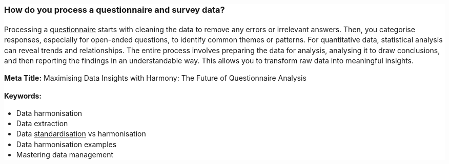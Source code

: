 ### **How do you process a questionnaire and survey data?**

Processing a [questionnaire](/data-harmonisation/harmonising-questionnaire-data-consistency) starts with cleaning the data to remove any errors or irrelevant answers. Then, you categorise responses, especially for open-ended questions, to identify common themes or patterns. For quantitative data, statistical analysis can reveal trends and relationships. The entire process involves preparing the data for analysis, analysing it to draw conclusions, and then reporting the findings in an understandable way. This allows you to transform raw data into meaningful insights.

**Meta Title:** Maximising Data Insights with Harmony: The Future of Questionnaire Analysis

**Keywords:**

- Data harmonisation
- Data extraction
- Data [standardisation](/data-harmonisation/data-standardisation-vs-harmonisation) vs harmonisation
- Data harmonisation examples
- Mastering data management
